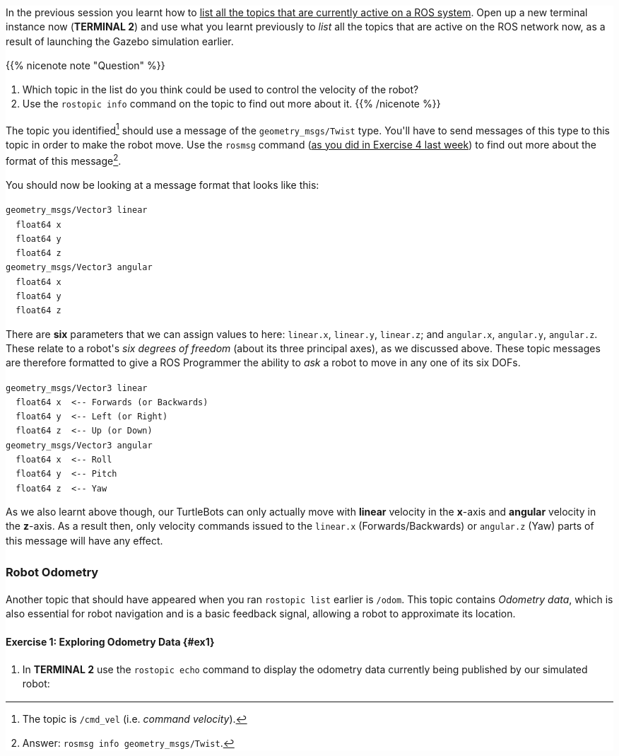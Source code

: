 In the previous session you learnt how to [list all the topics that are currently active on a ROS system](../week1/#rostopic). Open up a new terminal instance now (**TERMINAL 2**) and use what you learnt previously to *list* all the topics that are active on the ROS network now, as a result of launching the Gazebo simulation earlier.

{{% nicenote note "Question" %}}
1. Which topic in the list do you think could be used to control the velocity of the robot?
2. Use the `rostopic info` command on the topic to find out more about it.
{{% /nicenote %}}

The topic you identified[^cmd_vel] should use a message of the `geometry_msgs/Twist` type. You'll have to send messages of this type to this topic in order to make the robot move. Use the `rosmsg` command ([as you did in Exercise 4 last week](../week1/#ex4)) to find out more about the format of this message[^rosmsg_info].

[^cmd_vel]: The topic is `/cmd_vel` (i.e. *command velocity*).
[^rosmsg_info]: Answer: `rosmsg info geometry_msgs/Twist`.

You should now be looking at a message format that looks like this: 

    geometry_msgs/Vector3 linear
      float64 x
      float64 y
      float64 z
    geometry_msgs/Vector3 angular
      float64 x
      float64 y
      float64 z

There are **six** parameters that we can assign values to here: `linear.x`, `linear.y`, `linear.z`; and `angular.x`, `angular.y`, `angular.z`. These relate to a robot's *six degrees of freedom* (about its three principal axes), as we discussed above. These topic messages are therefore formatted to give a ROS Programmer the ability to *ask* a robot to move in any one of its six DOFs. 

    geometry_msgs/Vector3 linear
      float64 x  <-- Forwards (or Backwards)
      float64 y  <-- Left (or Right)
      float64 z  <-- Up (or Down)
    geometry_msgs/Vector3 angular
      float64 x  <-- Roll
      float64 y  <-- Pitch
      float64 z  <-- Yaw

As we also learnt above though, our TurtleBots can only actually move with **linear** velocity in the **x**-axis and **angular** velocity in the **z**-axis. As a result then, only velocity commands issued to the `linear.x` (Forwards/Backwards) or `angular.z` (Yaw) parts of this message will have any effect.

### Robot Odometry

Another topic that should have appeared when you ran `rostopic list` earlier is `/odom`. This topic contains *Odometry data*, which is also essential for robot navigation and is a basic feedback signal, allowing a robot to approximate its location.

#### Exercise 1: Exploring Odometry Data {#ex1}

1. In **TERMINAL 2** use the `rostopic echo` command to display the odometry data currently being published by our simulated robot:
